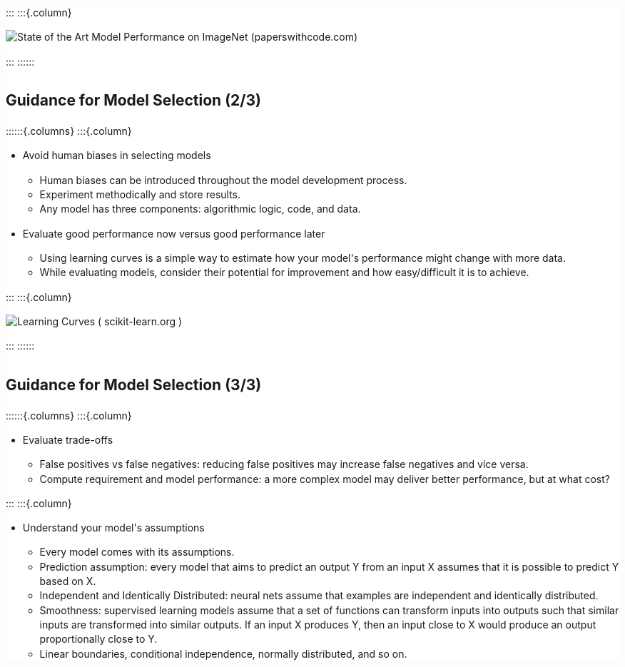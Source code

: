 :::
:::{.column}

![State of the Art Model Performance on ImageNet (paperswithcode.com)](./img/leaderboard_benchmark.png)

:::
::::::

## Guidance for Model Selection (2/3)

::::::{.columns}
:::{.column}

+ Avoid human biases in selecting models

    - Human biases can be introduced throughout the model development process.
    - Experiment methodically and store results.
    - Any model has three components: algorithmic logic, code, and data.

+ Evaluate good performance now versus good performance later

    - Using learning curves is a simple way to estimate how your model's performance might change with more data.
    - While evaluating models, consider their potential for improvement and how easy/difficult it is to achieve.

:::
:::{.column}

![Learning Curves ( [scikit-learn.org](https://scikit-learn.org/stable/auto_examples/model_selection/plot_learning_curve.html) )](./img/learning_curves.png)

:::
::::::

## Guidance for Model Selection (3/3)

::::::{.columns}
:::{.column}

+ Evaluate trade-offs

    - False positives vs false negatives: reducing false positives may increase false negatives and vice versa.
    - Compute requirement and model performance: a more complex model may deliver better performance, but at what cost?

    

:::
:::{.column}

+ Understand your model's assumptions

    - Every model comes with its assumptions.
    - Prediction assumption: every model that aims to predict an output Y from an input X assumes that it is possible to predict Y based on X.
    - Independent and Identically Distributed: neural nets assume that examples are independent and identically distributed.
    - Smoothness: supervised learning models assume that a set of functions can transform inputs into outputs such that similar inputs are transformed into similar outputs. If an input X produces Y, then an input close to X would produce an output proportionally close to Y.
    - Linear boundaries, conditional independence, normally distributed, and so on.
